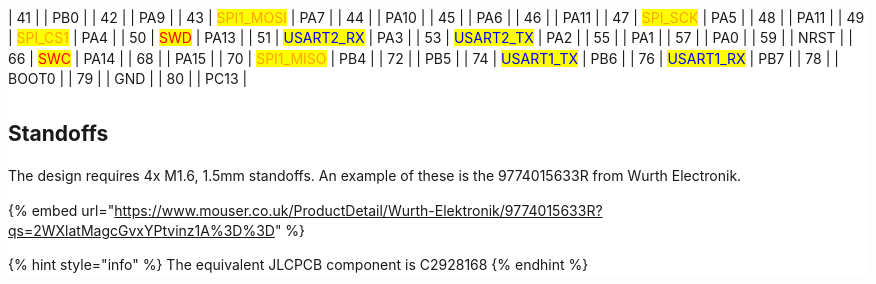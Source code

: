 | 41         |                                               | PB0                                            |
| 42         |                                               | PA9                                            |
| 43         | <mark style="color:orange;">SPI1\_MOSI</mark> | PA7                                            |
| 44         |                                               | PA10                                           |
| 45         |                                               | PA6                                            |
| 46         |                                               | PA11                                           |
| 47         | <mark style="color:orange;">SPI\_SCK</mark>   | PA5                                            |
| 48         |                                               | PA11                                           |
| 49         | <mark style="color:orange;">SPI\_CS1</mark>   | PA4                                            |
| 50         | <mark style="color:red;">SWD</mark>           | PA13                                           |
| 51         | <mark style="color:blue;">USART2\_RX</mark>   | PA3                                            |
| 53         | <mark style="color:blue;">USART2\_TX</mark>   | PA2                                            |
| 55         |                                               | PA1                                            |
| 57         |                                               | PA0                                            |
| 59         |                                               | NRST                                           |
| 66         | <mark style="color:red;">SWC</mark>           | PA14                                           |
| 68         |                                               | PA15                                           |
| 70         | <mark style="color:orange;">SPI1\_MISO</mark> | PB4                                            |
| 72         |                                               | PB5                                            |
| 74         | <mark style="color:blue;">USART1\_TX</mark>   | PB6                                            |
| 76         | <mark style="color:blue;">USART1\_RX</mark>   | PB7                                            |
| 78         |                                               | BOOT0                                          |
| 79         |                                               | GND                                            |
| 80         |                                               | PC13                                           |

## Standoffs

The design requires 4x M1.6, 1.5mm standoffs. An example of these is the 9774015633R from Wurth Electronik.

{% embed url="https://www.mouser.co.uk/ProductDetail/Wurth-Elektronik/9774015633R?qs=2WXlatMagcGvxYPtvinz1A%3D%3D" %}

{% hint style="info" %}
The equivalent JLCPCB component is C2928168
{% endhint %}
